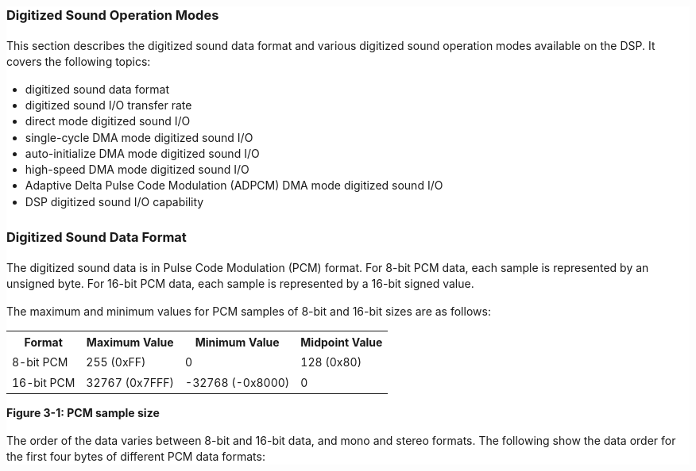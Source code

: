 ### Digitized Sound Operation Modes

This section describes the digitized sound data format and various digitized sound operation modes available on the DSP. It covers the following topics:

- digitized sound data format
- digitized sound I/O transfer rate
- direct mode digitized sound I/O
- single-cycle DMA mode digitized sound I/O
- auto-initialize DMA mode digitized sound I/O
- high-speed DMA mode digitized sound I/O
- Adaptive Delta Pulse Code Modulation (ADPCM) DMA mode digitized sound I/O
- DSP digitized sound I/O capability

### Digitized Sound Data Format

The digitized sound data is in Pulse Code Modulation (PCM) format. For 8-bit PCM data, each sample is represented by an unsigned byte. For 16-bit PCM data, each sample is represented by a 16-bit signed value.

The maximum and minimum values for PCM samples of 8-bit and 16-bit sizes are as follows:

<table>
  <tr>
    <th>Format</th>
    <th>Maximum Value</th>
    <th>Minimum Value</th>
    <th>Midpoint Value</th>
  </tr>
  <tr>
    <td>8-bit PCM</td>
    <td>255 (0xFF)</td>
    <td>0</td>
    <td>128 (0x80)</td>
  </tr>
  <tr>
    <td>16-bit PCM</td>
    <td>32767 (0x7FFF)</td>
    <td>-32768 (-0x8000)</td>
    <td>0</td>
  </tr>
</table>

**Figure 3-1: PCM sample size**

The order of the data varies between 8-bit and 16-bit data, and mono and stereo formats. The following show the data order for the first four bytes of different PCM data formats:
